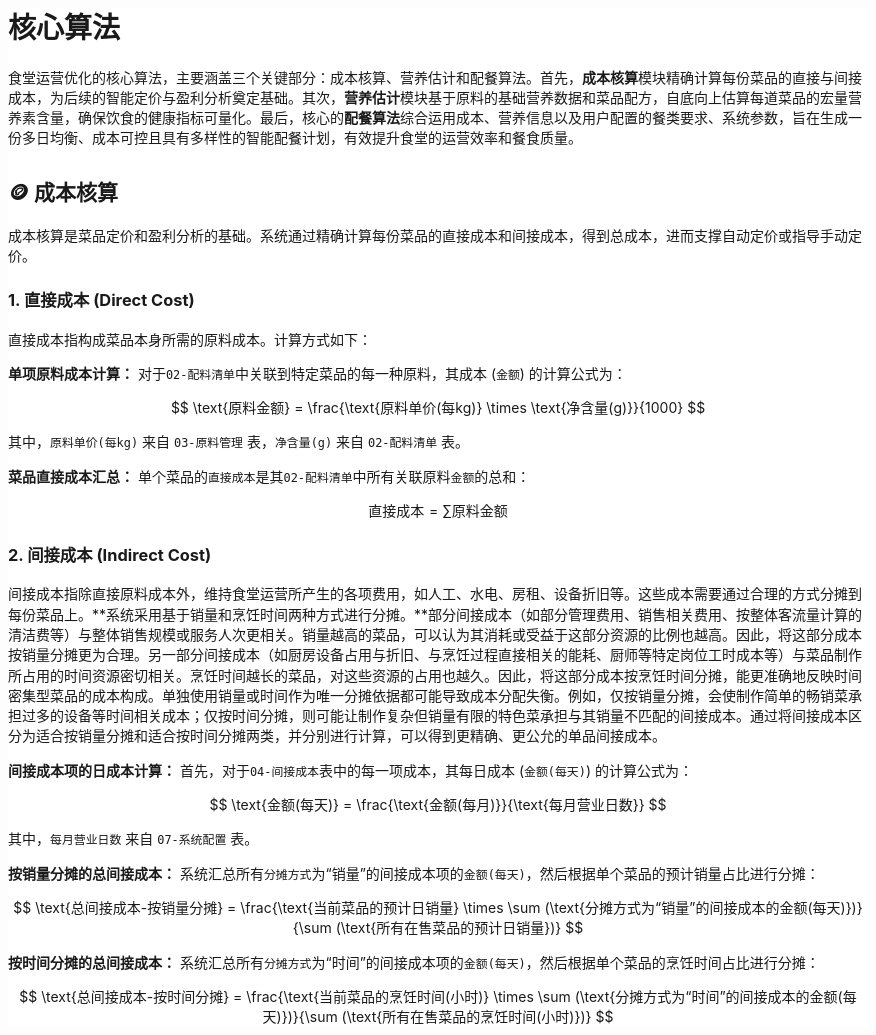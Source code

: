 # 核心算法

食堂运营优化的核心算法，主要涵盖三个关键部分：成本核算、营养估计和配餐算法。首先，**成本核算**模块精确计算每份菜品的直接与间接成本，为后续的智能定价与盈利分析奠定基础。其次，**营养估计**模块基于原料的基础营养数据和菜品配方，自底向上估算每道菜品的宏量营养素含量，确保饮食的健康指标可量化。最后，核心的**配餐算法**综合运用成本、营养信息以及用户配置的餐类要求、系统参数，旨在生成一份多日均衡、成本可控且具有多样性的智能配餐计划，有效提升食堂的运营效率和餐食质量。

## 🪙 成本核算

成本核算是菜品定价和盈利分析的基础。系统通过精确计算每份菜品的直接成本和间接成本，得到总成本，进而支撑自动定价或指导手动定价。

### 1. 直接成本 (Direct Cost)

直接成本指构成菜品本身所需的原料成本。计算方式如下：

**单项原料成本计算：** 对于`02-配料清单`中关联到特定菜品的每一种原料，其成本 (`金额`) 的计算公式为：

$$
\text{原料金额} = \frac{\text{原料单价(每kg)} \times \text{净含量(g)}}{1000}
$$

其中，`原料单价(每kg)` 来自 `03-原料管理` 表，`净含量(g)` 来自 `02-配料清单` 表。

**菜品直接成本汇总：** 单个菜品的`直接成本`是其`02-配料清单`中所有关联原料`金额`的总和：

$$
\text{直接成本} = \sum \text{原料金额}
$$

### 2. 间接成本 (Indirect Cost)

间接成本指除直接原料成本外，维持食堂运营所产生的各项费用，如人工、水电、房租、设备折旧等。这些成本需要通过合理的方式分摊到每份菜品上。**系统采用基于销量和烹饪时间两种方式进行分摊。**部分间接成本（如部分管理费用、销售相关费用、按整体客流量计算的清洁费等）与整体销售规模或服务人次更相关。销量越高的菜品，可以认为其消耗或受益于这部分资源的比例也越高。因此，将这部分成本按销量分摊更为合理。另一部分间接成本（如厨房设备占用与折旧、与烹饪过程直接相关的能耗、厨师等特定岗位工时成本等）与菜品制作所占用的时间资源密切相关。烹饪时间越长的菜品，对这些资源的占用也越久。因此，将这部分成本按烹饪时间分摊，能更准确地反映时间密集型菜品的成本构成。单独使用销量或时间作为唯一分摊依据都可能导致成本分配失衡。例如，仅按销量分摊，会使制作简单的畅销菜承担过多的设备等时间相关成本；仅按时间分摊，则可能让制作复杂但销量有限的特色菜承担与其销量不匹配的间接成本。通过将间接成本区分为适合按销量分摊和适合按时间分摊两类，并分别进行计算，可以得到更精确、更公允的单品间接成本。

**间接成本项的日成本计算：** 首先，对于`04-间接成本`表中的每一项成本，其每日成本 (`金额(每天)`) 的计算公式为：

$$
\text{金额(每天)} = \frac{\text{金额(每月)}}{\text{每月营业日数}}
$$

其中，`每月营业日数` 来自 `07-系统配置` 表。

**按销量分摊的总间接成本：** 系统汇总所有`分摊方式`为“销量”的间接成本项的`金额(每天)`，然后根据单个菜品的预计销量占比进行分摊：

$$
\text{总间接成本-按销量分摊} = \frac{\text{当前菜品的预计日销量} \times \sum (\text{分摊方式为“销量”的间接成本的金额(每天)})}{\sum (\text{所有在售菜品的预计日销量})}
$$

**按时间分摊的总间接成本：** 系统汇总所有`分摊方式`为“时间”的间接成本项的`金额(每天)`，然后根据单个菜品的烹饪时间占比进行分摊：

$$
\text{总间接成本-按时间分摊} = \frac{\text{当前菜品的烹饪时间(小时)} \times \sum (\text{分摊方式为“时间”的间接成本的金额(每天)})}{\sum (\text{所有在售菜品的烹饪时间(小时)})}
$$
